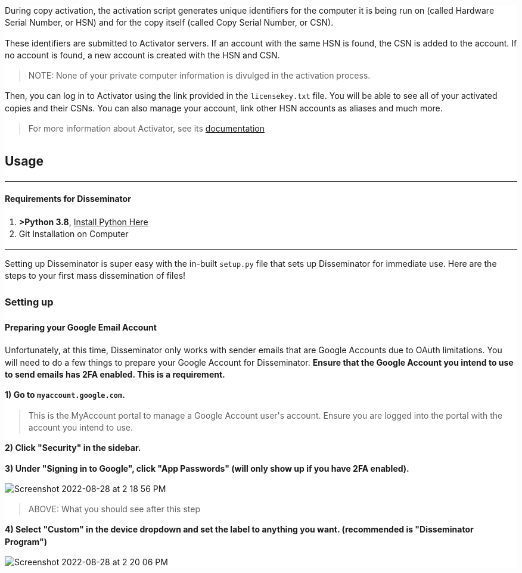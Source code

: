 During copy activation, the activation script generates unique identifiers for the computer it is being run on (called Hardware Serial Number, or HSN) and for the copy itself (called Copy Serial Number, or CSN).

These identifiers are submitted to Activator servers. If an account with the same HSN is found, the CSN is added to the account. If no account is found, a new account is created with the HSN and CSN.

> NOTE: None of your private computer information is divulged in the activation process.

Then, you can log in to Activator using the link provided in the `licensekey.txt` file. You will be able to see all of your activated copies and their CSNs. You can also manage your account, link other HSN accounts as aliases and much more.


> For more information about Activator, see its [documentation](https://github.com/Prakhar896/ActivatorDocs)

## Usage

---
#### Requirements for Disseminator
1) **>Python 3.8**, [Install Python Here](https://python.org)
2) Git Installation on Computer
---

Setting up Disseminator is super easy with the in-built `setup.py` file that sets up Disseminator for immediate use. Here are the steps to your first mass dissemination of files!

### Setting up

#### Preparing your Google Email Account

Unfortunately, at this time, Disseminator only works with sender emails that are Google Accounts due to OAuth limitations. You will need to do a few things to prepare your Google Account for Disseminator. **Ensure that the Google Account you intend to use to send emails has 2FA enabled. This is a requirement.**

**1) Go to `myaccount.google.com`.**

> This is the MyAccount portal to manage a Google Account user's account. Ensure you are logged into the portal with the account you intend to use.

**2) Click "Security" in the sidebar.**

**3) Under "Signing in to Google", click "App Passwords" (will only show up if you have 2FA enabled).**

<img width="720" alt="Screenshot 2022-08-28 at 2 18 56 PM" src="https://user-images.githubusercontent.com/53103894/187060542-33cf2a9d-8b62-4da8-87ba-0d66b0d5fa7b.png">

> ABOVE: What you should see after this step

**4) Select "Custom" in the device dropdown and set the label to anything you want. (recommended is "Disseminator Program")**

<img width="649" alt="Screenshot 2022-08-28 at 2 20 06 PM" src="https://user-images.githubusercontent.com/53103894/187060575-979349a3-efaf-4f8f-94a1-c92a9d44e455.png">
